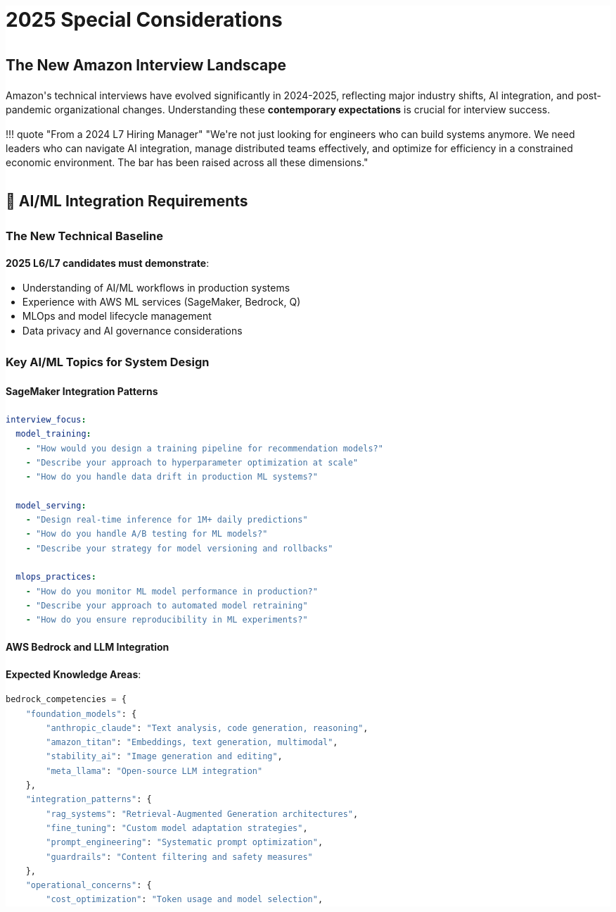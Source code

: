 # 2025 Special Considerations

## The New Amazon Interview Landscape

Amazon's technical interviews have evolved significantly in 2024-2025, reflecting major industry shifts, AI integration, and post-pandemic organizational changes. Understanding these **contemporary expectations** is crucial for interview success.

!!! quote "From a 2024 L7 Hiring Manager"
    "We're not just looking for engineers who can build systems anymore. We need leaders who can navigate AI integration, manage distributed teams effectively, and optimize for efficiency in a constrained economic environment. The bar has been raised across all these dimensions."

## 🤖 AI/ML Integration Requirements

### The New Technical Baseline

**2025 L6/L7 candidates must demonstrate**:
- Understanding of AI/ML workflows in production systems
- Experience with AWS ML services (SageMaker, Bedrock, Q)
- MLOps and model lifecycle management
- Data privacy and AI governance considerations

### Key AI/ML Topics for System Design

#### SageMaker Integration Patterns
```yaml
interview_focus:
  model_training:
    - "How would you design a training pipeline for recommendation models?"
    - "Describe your approach to hyperparameter optimization at scale"
    - "How do you handle data drift in production ML systems?"
  
  model_serving:
    - "Design real-time inference for 1M+ daily predictions"
    - "How do you handle A/B testing for ML models?"
    - "Describe your strategy for model versioning and rollbacks"
  
  mlops_practices:
    - "How do you monitor ML model performance in production?"
    - "Describe your approach to automated model retraining"
    - "How do you ensure reproducibility in ML experiments?"
```

#### AWS Bedrock and LLM Integration

**Expected Knowledge Areas**:
```python
bedrock_competencies = {
    "foundation_models": {
        "anthropic_claude": "Text analysis, code generation, reasoning",
        "amazon_titan": "Embeddings, text generation, multimodal",
        "stability_ai": "Image generation and editing",
        "meta_llama": "Open-source LLM integration"
    },
    "integration_patterns": {
        "rag_systems": "Retrieval-Augmented Generation architectures",
        "fine_tuning": "Custom model adaptation strategies", 
        "prompt_engineering": "Systematic prompt optimization",
        "guardrails": "Content filtering and safety measures"
    },
    "operational_concerns": {
        "cost_optimization": "Token usage and model selection",
```